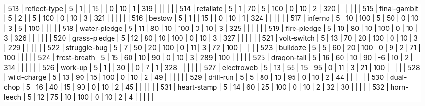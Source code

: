 | 513   | reflect-type                     | 5             | 1       |       | 15 |          | 0        | 10        | 1               | 319       |               |                 |                   |                         |
| 514   | retaliate                        | 5             | 1       | 70    | 5  | 100      | 0        | 10        | 2               | 320       |               |                 |                   |                         |
| 515   | final-gambit                     | 5             | 2       |       | 5  | 100      | 0        | 10        | 3               | 321       |               |                 |                   |                         |
| 516   | bestow                           | 5             | 1       |       | 15 |          | 0        | 10        | 1               | 324       |               |                 |                   |                         |
| 517   | inferno                          | 5             | 10      | 100   | 5  | 50       | 0        | 10        | 3               | 5         | 100           |                 |                   |                         |
| 518   | water-pledge                     | 5             | 11      | 80    | 10 | 100      | 0        | 10        | 3               | 325       |               |                 |                   |                         |
| 519   | fire-pledge                      | 5             | 10      | 80    | 10 | 100      | 0        | 10        | 3               | 326       |               |                 |                   |                         |
| 520   | grass-pledge                     | 5             | 12      | 80    | 10 | 100      | 0        | 10        | 3               | 327       |               |                 |                   |                         |
| 521   | volt-switch                      | 5             | 13      | 70    | 20 | 100      | 0        | 10        | 3               | 229       |               |                 |                   |                         |
| 522   | struggle-bug                     | 5             | 7       | 50    | 20 | 100      | 0        | 11        | 3               | 72        | 100           |                 |                   |                         |
| 523   | bulldoze                         | 5             | 5       | 60    | 20 | 100      | 0        | 9         | 2               | 71        | 100           |                 |                   |                         |
| 524   | frost-breath                     | 5             | 15      | 60    | 10 | 90       | 0        | 10        | 3               | 289       | 100           |                 |                   |                         |
| 525   | dragon-tail                      | 5             | 16      | 60    | 10 | 90       | -6       | 10        | 2               | 314       |               |                 |                   |                         |
| 526   | work-up                          | 5             | 1       |       | 30 |          | 0        | 7         | 1               | 328       |               |                 |                   |                         |
| 527   | electroweb                       | 5             | 13      | 55    | 15 | 95       | 0        | 11        | 3               | 21        | 100           |                 |                   |                         |
| 528   | wild-charge                      | 5             | 13      | 90    | 15 | 100      | 0        | 10        | 2               | 49        |               |                 |                   |                         |
| 529   | drill-run                        | 5             | 5       | 80    | 10 | 95       | 0        | 10        | 2               | 44        |               |                 |                   |                         |
| 530   | dual-chop                        | 5             | 16      | 40    | 15 | 90       | 0        | 10        | 2               | 45        |               |                 |                   |                         |
| 531   | heart-stamp                      | 5             | 14      | 60    | 25 | 100      | 0        | 10        | 2               | 32        | 30            |                 |                   |                         |
| 532   | horn-leech                       | 5             | 12      | 75    | 10 | 100      | 0        | 10        | 2               | 4         |               |                 |                   |                         |
